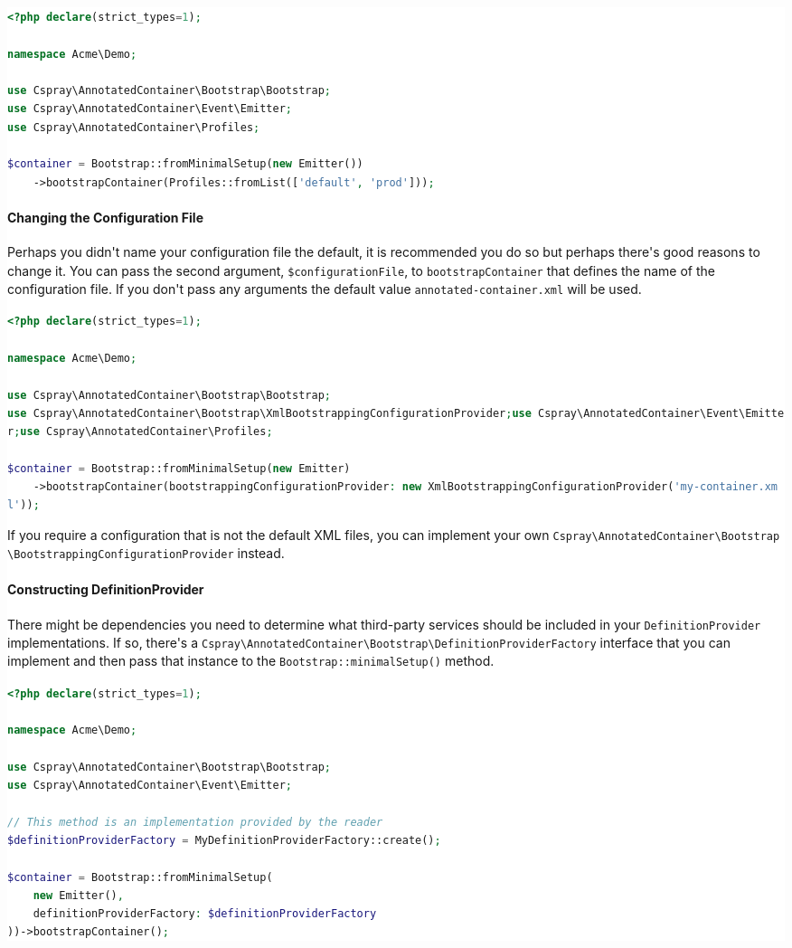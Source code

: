 ```php
<?php declare(strict_types=1);

namespace Acme\Demo;

use Cspray\AnnotatedContainer\Bootstrap\Bootstrap;
use Cspray\AnnotatedContainer\Event\Emitter;
use Cspray\AnnotatedContainer\Profiles;

$container = Bootstrap::fromMinimalSetup(new Emitter())
    ->bootstrapContainer(Profiles::fromList(['default', 'prod']));
```

#### Changing the Configuration File

Perhaps you didn't name your configuration file the default, it is recommended you do so but perhaps there's good reasons to change it. You can pass the second argument, `$configurationFile`, to `bootstrapContainer` that defines the name of the configuration file. If you don't pass any arguments the default value `annotated-container.xml` will be used.

```php
<?php declare(strict_types=1);

namespace Acme\Demo;

use Cspray\AnnotatedContainer\Bootstrap\Bootstrap;
use Cspray\AnnotatedContainer\Bootstrap\XmlBootstrappingConfigurationProvider;use Cspray\AnnotatedContainer\Event\Emitter;use Cspray\AnnotatedContainer\Profiles;

$container = Bootstrap::fromMinimalSetup(new Emitter)
    ->bootstrapContainer(bootstrappingConfigurationProvider: new XmlBootstrappingConfigurationProvider('my-container.xml'));
```

If you require a configuration that is not the default XML files, you can implement your own `Cspray\AnnotatedContainer\Bootstrap\BootstrappingConfigurationProvider` instead.

#### Constructing DefinitionProvider 

There might be dependencies you need to determine what third-party services should be included in your `DefinitionProvider` implementations. If so, there's a `Cspray\AnnotatedContainer\Bootstrap\DefinitionProviderFactory` interface that you can implement and then pass that instance to the `Bootstrap::minimalSetup()` method.

```php
<?php declare(strict_types=1);

namespace Acme\Demo;

use Cspray\AnnotatedContainer\Bootstrap\Bootstrap;
use Cspray\AnnotatedContainer\Event\Emitter;

// This method is an implementation provided by the reader
$definitionProviderFactory = MyDefinitionProviderFactory::create();

$container = Bootstrap::fromMinimalSetup(
    new Emitter(),
    definitionProviderFactory: $definitionProviderFactory 
))->bootstrapContainer();
```
